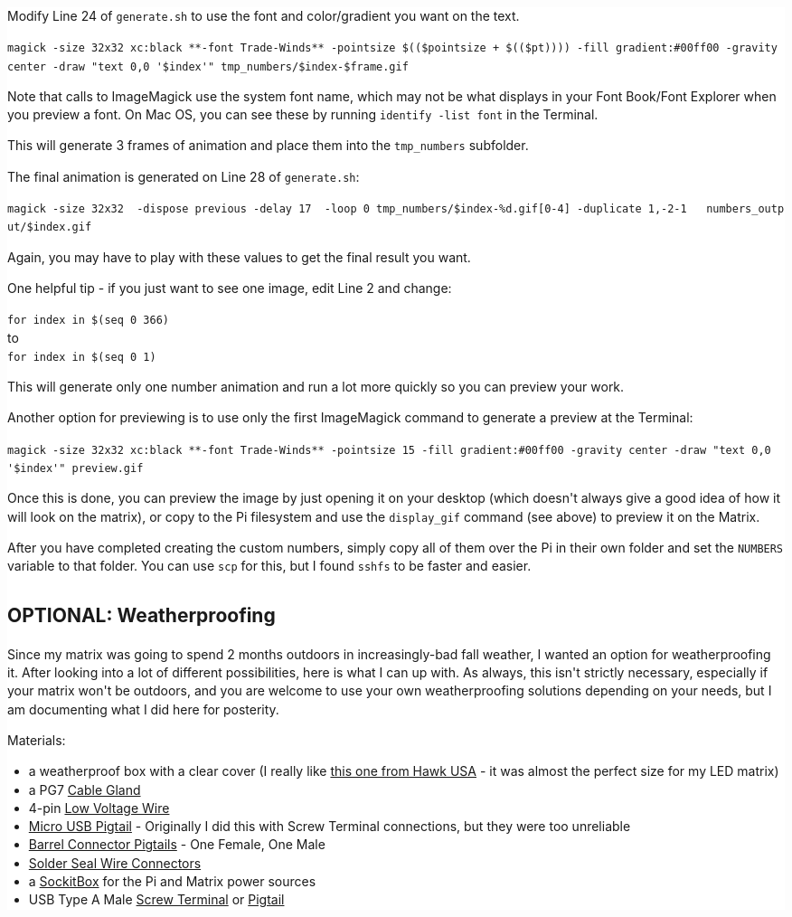 Modify Line 24 of `generate.sh` to use the font and color/gradient you want on the text. 

`magick -size 32x32 xc:black **-font Trade-Winds** -pointsize $(($pointsize + $(($pt)))) -fill gradient:#00ff00 -gravity center -draw "text 0,0 '$index'" tmp_numbers/$index-$frame.gif`

Note that calls to ImageMagick use the system font name, which may not be what displays in your Font Book/Font Explorer when you preview a font. On Mac OS, you can see these by running `identify -list font` in the Terminal. 

This will generate 3 frames of animation and place them into the `tmp_numbers` subfolder. 

The final animation is generated on Line 28 of `generate.sh`:

`magick -size 32x32  -dispose previous -delay 17  -loop 0 tmp_numbers/$index-%d.gif[0-4] -duplicate 1,-2-1   numbers_output/$index.gif`

Again, you may have to play with these values to get the final result you want. 

One helpful tip - if you just want to see one image, edit Line 2 and change:

`for index in $(seq 0 366) `  
to  
`for index in $(seq 0 1)`  

This will generate only one number animation and run a lot more quickly so you can preview your work. 

Another option for previewing is to use only the first ImageMagick command to generate a preview at the Terminal:

`magick -size 32x32 xc:black **-font Trade-Winds** -pointsize 15 -fill gradient:#00ff00 -gravity center -draw "text 0,0 '$index'" preview.gif`

Once this is done, you can preview the image by just opening it on your desktop (which doesn't always give a good idea of how it will look on the matrix), or copy to the Pi filesystem and use the `display_gif` command (see above) to preview it on the Matrix. 

After you have completed creating the custom numbers, simply copy all of them over the Pi in their own folder and set the `NUMBERS` variable to that folder. You can use `scp` for this, but I found `sshfs` to be faster and easier. 

## OPTIONAL: Weatherproofing

Since my matrix was going to spend 2 months outdoors in increasingly-bad fall weather, I wanted an option for weatherproofing it. After looking into a lot of different possibilities, here is what I can up with. As always, this isn't strictly necessary, especially if your matrix won't be outdoors, and you are welcome to use your own weatherproofing solutions depending on your needs, but I am documenting what I did here for posterity. 

Materials:

- a weatherproof box with a clear cover (I really like [this one from Hawk USA](https://www.hawkusa.com/manufacturers/bud/enclosures/nbf-32414) - it was almost the perfect size for my LED matrix)
- a PG7 [Cable Gland](https://a.co/d/cBcMhjm)
- 4-pin [Low Voltage Wire](https://a.co/d/cBcMhjm)
- [Micro USB Pigtail](https://a.co/d/j2tZsGF) - Originally I did this with Screw Terminal connections, but they were too unreliable
- [Barrel Connector Pigtails](https://a.co/d/0jiUitL) - One Female, One Male
- [Solder Seal Wire Connectors](https://a.co/d/2ccD6YX)
- a [SockitBox](https://a.co/d/1cQADuA) for the Pi and Matrix power sources
- USB Type A Male [Screw Terminal](https://a.co/d/daM8h27) or [Pigtail](https://a.co/d/daM8h27) 
